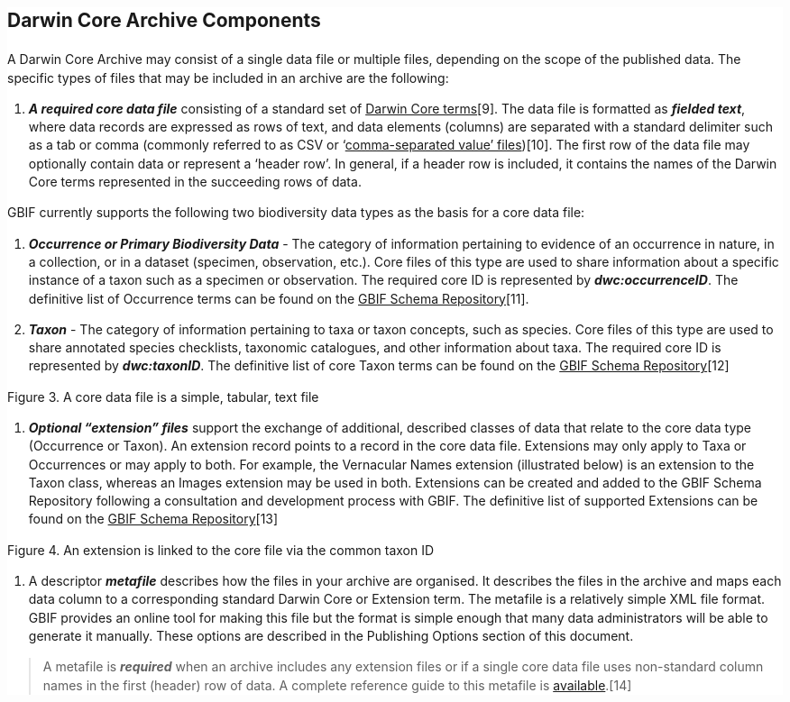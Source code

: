 Darwin Core Archive Components
------------------------------

A Darwin Core Archive may consist of a single data file or multiple files, depending on the scope of the published data. The specific types of files that may be included in an archive are the following:

1.  ***A required core data file*** consisting of a standard set of [Darwin Core terms](http://rs.tdwg.org/dwc/terms/)[9]. The data file is formatted as ***fielded text***, where data records are expressed as rows of text, and data elements (columns) are separated with a standard delimiter such as a tab or comma (commonly referred to as CSV or ‘[comma-separated value’ files](http://en.wikipedia.org/wiki/Comma-separated_values))[10]. The first row of the data file may optionally contain data or represent a ‘header row’. In general, if a header row is included, it contains the names of the Darwin Core terms represented in the succeeding rows of data.

GBIF currently supports the following two biodiversity data types as the basis for a core data file:

1.  ***Occurrence or Primary Biodiversity Data*** - The category of information pertaining to evidence of an occurrence in nature, in a collection, or in a dataset (specimen, observation, etc.). Core files of this type are used to share information about a specific instance of a taxon such as a specimen or observation. The required core ID is represented by ***dwc:occurrenceID***. The definitive list of Occurrence terms can be found on the [GBIF Schema Repository](http://rs.gbif.org/core/dwc_occurrence.xml)[11].

2.  ***Taxon*** - The category of information pertaining to taxa or taxon concepts, such as species. Core files of this type are used to share annotated species checklists, taxonomic catalogues, and other information about taxa. The required core ID is represented by ***dwc:taxonID***. The definitive list of core Taxon terms can be found on the [GBIF Schema Repository](http://rs.gbif.org/core/dwc_taxon.xml)[12]

<embed src="media/image4.emf" width="601" height="124" />

Figure 3. A core data file is a simple, tabular, text file

1.  ***Optional “extension” files*** support the exchange of additional, described classes of data that relate to the core data type (Occurrence or Taxon). An extension record points to a record in the core data file. Extensions may only apply to Taxa or Occurrences or may apply to both. For example, the Vernacular Names extension (illustrated below) is an extension to the Taxon class, whereas an Images extension may be used in both. Extensions can be created and added to the GBIF Schema Repository following a consultation and development process with GBIF. The definitive list of supported Extensions can be found on the [GBIF Schema Repository](http://rs.gbif.org/extension/)[13] <embed src="media/image5.emf" width="601" height="124" />

Figure 4. An extension is linked to the core file via the common taxon ID

1.  A descriptor ***metafile*** describes how the files in your archive are organised. It describes the files in the archive and maps each data column to a corresponding standard Darwin Core or Extension term. The metafile is a relatively simple XML file format. GBIF provides an online tool for making this file but the format is simple enough that many data administrators will be able to generate it manually. These options are described in the Publishing Options section of this document.

> A metafile is ***required*** when an archive includes any extension files or if a single core data file uses non-standard column names in the first (header) row of data. A complete reference guide to this metafile is [available](http://links.gbif.org/gbif_dwc-a_metafile_en_v1).[14]

